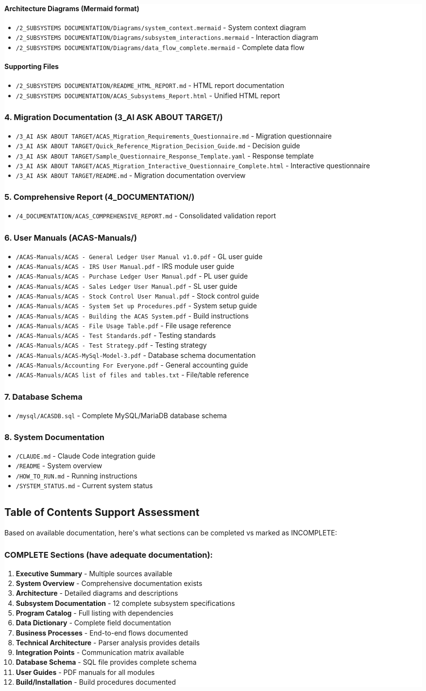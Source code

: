 #### Architecture Diagrams (Mermaid format)
- `/2_SUBSYSTEMS DOCUMENTATION/Diagrams/system_context.mermaid` - System context diagram
- `/2_SUBSYSTEMS DOCUMENTATION/Diagrams/subsystem_interactions.mermaid` - Interaction diagram
- `/2_SUBSYSTEMS DOCUMENTATION/Diagrams/data_flow_complete.mermaid` - Complete data flow

#### Supporting Files
- `/2_SUBSYSTEMS DOCUMENTATION/README_HTML_REPORT.md` - HTML report documentation
- `/2_SUBSYSTEMS DOCUMENTATION/ACAS_Subsystems_Report.html` - Unified HTML report

### 4. Migration Documentation (3_AI ASK ABOUT TARGET/)
- `/3_AI ASK ABOUT TARGET/ACAS_Migration_Requirements_Questionnaire.md` - Migration questionnaire
- `/3_AI ASK ABOUT TARGET/Quick_Reference_Migration_Decision_Guide.md` - Decision guide
- `/3_AI ASK ABOUT TARGET/Sample_Questionnaire_Response_Template.yaml` - Response template
- `/3_AI ASK ABOUT TARGET/ACAS_Migration_Interactive_Questionnaire_Complete.html` - Interactive questionnaire
- `/3_AI ASK ABOUT TARGET/README.md` - Migration documentation overview

### 5. Comprehensive Report (4_DOCUMENTATION/)
- `/4_DOCUMENTATION/ACAS_COMPREHENSIVE_REPORT.md` - Consolidated validation report

### 6. User Manuals (ACAS-Manuals/)
- `/ACAS-Manuals/ACAS - General Ledger User Manual v1.0.pdf` - GL user guide
- `/ACAS-Manuals/ACAS - IRS User Manual.pdf` - IRS module user guide
- `/ACAS-Manuals/ACAS - Purchase Ledger User Manual.pdf` - PL user guide
- `/ACAS-Manuals/ACAS - Sales Ledger User Manual.pdf` - SL user guide
- `/ACAS-Manuals/ACAS - Stock Control User Manual.pdf` - Stock control guide
- `/ACAS-Manuals/ACAS - System Set up Procedures.pdf` - System setup guide
- `/ACAS-Manuals/ACAS - Building the ACAS System.pdf` - Build instructions
- `/ACAS-Manuals/ACAS - File Usage Table.pdf` - File usage reference
- `/ACAS-Manuals/ACAS - Test Standards.pdf` - Testing standards
- `/ACAS-Manuals/ACAS - Test Strategy.pdf` - Testing strategy
- `/ACAS-Manuals/ACAS-MySql-Model-3.pdf` - Database schema documentation
- `/ACAS-Manuals/Accounting For Everyone.pdf` - General accounting guide
- `/ACAS-Manuals/ACAS list of files and tables.txt` - File/table reference

### 7. Database Schema
- `/mysql/ACASDB.sql` - Complete MySQL/MariaDB database schema

### 8. System Documentation
- `/CLAUDE.md` - Claude Code integration guide
- `/README` - System overview
- `/HOW_TO_RUN.md` - Running instructions
- `/SYSTEM_STATUS.md` - Current system status

## Table of Contents Support Assessment

Based on available documentation, here's what sections can be completed vs marked as INCOMPLETE:

### COMPLETE Sections (have adequate documentation):
1. **Executive Summary** - Multiple sources available
2. **System Overview** - Comprehensive documentation exists
3. **Architecture** - Detailed diagrams and descriptions
4. **Subsystem Documentation** - 12 complete subsystem specifications
5. **Program Catalog** - Full listing with dependencies
6. **Data Dictionary** - Complete field documentation
7. **Business Processes** - End-to-end flows documented
8. **Technical Architecture** - Parser analysis provides details
9. **Integration Points** - Communication matrix available
10. **Database Schema** - SQL file provides complete schema
11. **User Guides** - PDF manuals for all modules
12. **Build/Installation** - Build procedures documented